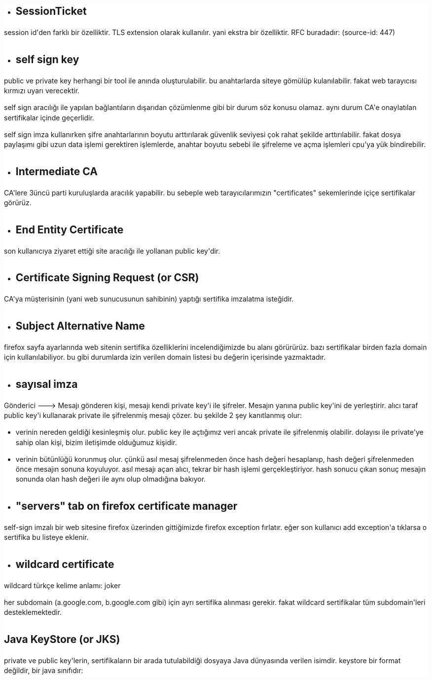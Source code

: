 - ## SessionTicket
session id'den farklı bir özelliktir. TLS extension olarak kullanılır. yani ekstra bir özelliktir. RFC buradadır: (source-id: 447)

- ## self sign key

public ve private key herhangi bir tool ile anında oluşturulabilir. bu anahtarlarda siteye gömülüp kulanılabilir. fakat web tarayıcısı kırmızı uyarı verecektir.

self sign aracılığı ile yapılan bağlantıların dışarıdan çözümlenme gibi bir durum söz konusu olamaz. aynı durum CA'e onaylatılan sertifikalar içinde geçerlidir.

self sign imza kullanırken şifre anahtarlarının boyutu arttırılarak güvenlik seviyesi çok rahat şekilde arttırılabilir. fakat dosya paylaşımı gibi uzun data işlemi gerektiren işlemlerde, anahtar boyutu sebebi ile şifreleme ve açma işlemleri cpu'ya yük bindirebilir.

- ## Intermediate CA
CA'lere 3üncü parti kuruluşlarda aracılık yapabilir. bu sebeple web tarayıcılarımızın "certificates" sekemlerinde içiçe sertifikalar görürüz.

- ## End Entity Certificate
son kullanıcıya ziyaret ettiği site aracılığı ile yollanan public key'dir.

- ## Certificate Signing Request (or CSR)
CA'ya müşterisinin (yani web sunucusunun sahibinin) yaptığı sertifika imzalatma isteğidir.

- ## Subject Alternative Name
firefox sayfa ayarlarında web sitenin sertifika özelliklerini incelendiğimizde bu alanı görürürüz. bazı sertifikalar birden fazla domain için kullanılabiliyor. bu gibi durumlarda izin verilen domain listesi bu değerin içerisinde yazmaktadır.

- ## sayısal imza
Gönderici ---> Mesajı gönderen kişi, mesajı kendi private key'i ile şifreler. Mesajın yanına public key'ini de yerleştirir. alıcı taraf public key'i kullanarak private ile şifrelenmiş mesajı çözer. bu şekilde 2 şey kanıtlanmış olur:

  - verinin nereden geldiği kesinleşmiş olur. public key ile açtığımız veri ancak private ile şifrelenmiş olabilir. dolayısı ile private'ye sahip olan kişi, bizim iletişimde olduğumuz kişidir.

  - verinin bütünlüğü korunmuş olur. çünkü asıl mesaj şifrelenmeden önce hash değeri hesaplanıp, hash değeri şifrelenmeden önce mesajın sonuna koyuluyor. asıl mesajı açan alıcı, tekrar bir hash işlemi gerçekleştiriyor. hash sonucu çıkan sonuç mesajın sonunda olan hash değeri ile aynı olup olmadığına bakıyor.

- ## "servers" tab on firefox certificate manager
self-sign imzalı bir web sitesine firefox üzerinden gittiğimizde firefox exception fırlatır. eğer son kullanıcı add exception'a tıklarsa o sertifika bu listeye eklenir. 

- ## wildcard certificate
wildcard türkçe kelime anlamı: joker

her subdomain (a.google.com, b.google.com gibi) için ayrı sertifika alınması gerekir. fakat wildcard sertifikalar tüm subdomain'leri desteklemektedir.

## Java KeyStore (or JKS) 
private ve public key'lerin, sertifikaların bir arada tutulabildiği dosyaya Java dünyasında verilen isimdir. keystore bir format değildir, bir java sınıfıdır:
